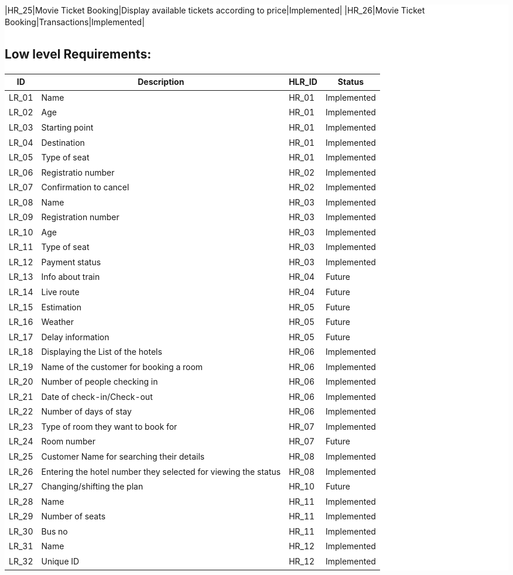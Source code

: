 |HR_25|Movie Ticket Booking|Display available tickets according to price|Implemented|
|HR_26|Movie Ticket Booking|Transactions|Implemented|


##  Low level Requirements:
|      ID          |Description                          |  HLR_ID  |Status               |
|----------------|-------------------------------|----------|-----------------------------|
|LR_01|Name|HR_01|Implemented|
|LR_02|Age|HR_01|Implemented|
|LR_03|Starting point|HR_01|Implemented|
|LR_04|Destination|HR_01|Implemented|
|LR_05|Type of seat|HR_01|Implemented|
|LR_06|Registratio number|HR_02|Implemented|
|LR_07|Confirmation to cancel|HR_02|Implemented|
|LR_08|Name|HR_03|Implemented|
|LR_09|Registration number|HR_03|Implemented|
|LR_10|Age|HR_03|Implemented|
|LR_11|Type of seat|HR_03|Implemented|
|LR_12|Payment status|HR_03|Implemented|
|LR_13|Info about train|HR_04|Future|
|LR_14|Live route|HR_04|Future|
|LR_15|Estimation|HR_05|Future|
|LR_16|Weather|HR_05|Future|
|LR_17|Delay information|HR_05|Future|
|LR_18|Displaying the List of the hotels|HR_06|Implemented|
|LR_19|Name of the customer for booking a room|HR_06|Implemented|
|LR_20|Number of people checking in|HR_06|Implemented|
|LR_21|Date of check-in/Check-out|HR_06|Implemented|
|LR_22|Number of days of stay|HR_06|Implemented|
|LR_23|Type of room they want to book for|HR_07|Implemented|
|LR_24|Room number|HR_07|Future|
|LR_25|Customer Name for searching their details|HR_08|Implemented|
|LR_26|Entering the hotel number they selected for viewing the status|HR_08|Implemented|
|LR_27|Changing/shifting the plan|HR_10|Future|
|LR_28|Name|HR_11|Implemented|
|LR_29|Number of seats|HR_11|Implemented|
|LR_30|Bus no|HR_11|Implemented|
|LR_31|Name|HR_12|Implemented|
|LR_32|Unique ID|HR_12|Implemented|